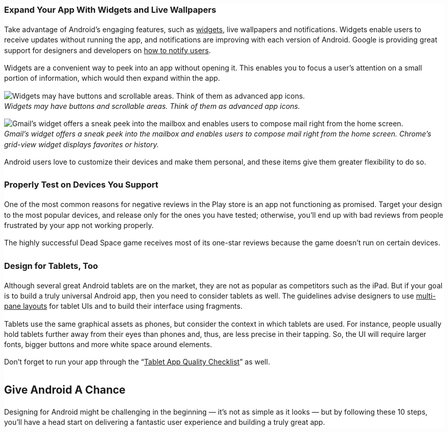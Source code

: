 ### Expand Your App With Widgets and Live Wallpapers

Take advantage of Android’s engaging features, such as <a href="https://developer.android.com/design/patterns/widgets.html">widgets</a>, live wallpapers and notifications. Widgets enable users to receive updates without running the app, and notifications are improving with each version of Android. Google is providing great support for designers and developers on <a href="https://developer.android.com/design/patterns/notifications.html">how to notify users</a>.

Widgets are a convenient way to peek into an app without opening it. This enables you to focus a user’s attention on a small portion of information, which would then expand within the app.

<img loading="lazy" decoding="async" class="134506" src="https://archive.smashing.media/assets/344dbf88-fdf9-42bb-adb4-46f01eedd629/bf0d06ac-7e51-4ecd-9865-ac851b42a7ae/image13.jpg" alt="Widgets may have buttons and scrollable areas. Think of them as advanced app icons." width="500" height="600" /><br>
<em>Widgets may have buttons and scrollable areas. Think of them as advanced app icons.</em>

<img loading="lazy" decoding="async" class="133935" src="https://archive.smashing.media/assets/344dbf88-fdf9-42bb-adb4-46f01eedd629/b2e5558e-5fb9-4f8b-8180-75410d25a96a/widgets.jpg" alt="Gmail’s widget offers a sneak peek into the mailbox and enables users to compose mail right from the home screen." width="500" height="260" /><br>
<em>Gmail’s widget offers a sneak peek into the mailbox and enables users to compose mail right from the home screen. Chrome’s grid-view widget displays favorites or history.</em>

Android users love to customize their devices and make them personal, and these items give them greater flexibility to do so.</p>

### Properly Test on Devices You Support

One of the most common reasons for negative reviews in the Play store is an app not functioning as promised. Target your design to the most popular devices, and release only for the ones you have tested; otherwise, you’ll end up with bad reviews from people frustrated by your app not working properly.

The highly successful Dead Space game receives most of its one-star reviews because the game doesn’t run on certain devices.</p>

### Design for Tablets, Too

Although several great Android tablets are on the market, they are not as popular as competitors such as the iPad. But if your goal is to build a truly universal Android app, then you need to consider tablets as well. The guidelines advise designers to use <a href="https://developer.android.com/design/patterns/multi-pane-layouts.html">multi-pane layouts</a> for tablet UIs and to build their interface using fragments.

Tablets use the same graphical assets as phones, but consider the context in which tablets are used. For instance, people usually hold tablets further away from their eyes than phones and, thus, are less precise in their tapping. So, the UI will require larger fonts, bigger buttons and more white space around elements.

Don’t forget to run your app through the “<a href="https://developer.android.com/distribute/googleplay/quality/tablet.html">Tablet App Quality Checklist</a>” as well.</p>

## Give Android A Chance

Designing for Android might be challenging in the beginning — it’s not as simple as it looks — but by following these 10 steps, you’ll have a head start on delivering a fantastic user experience and building a truly great app.
